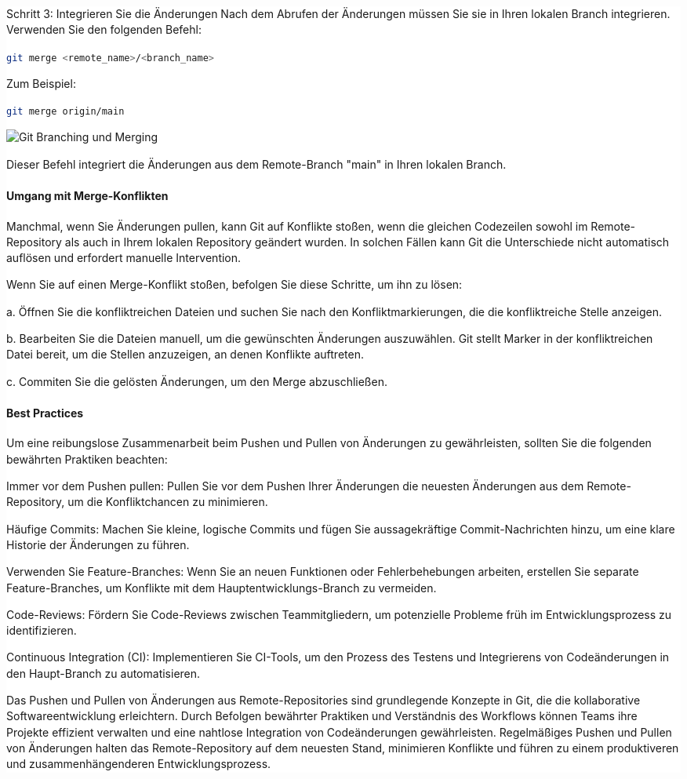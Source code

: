 
Schritt 3: Integrieren Sie die Änderungen
Nach dem Abrufen der Änderungen müssen Sie sie in Ihren lokalen Branch integrieren. Verwenden Sie den folgenden Befehl:

```bash
git merge <remote_name>/<branch_name>

```
Zum Beispiel:
```bash
git merge origin/main

```

![Git Branching und Merging](/./images/Part-04/fetch.jpeg)

Dieser Befehl integriert die Änderungen aus dem Remote-Branch "main" in Ihren lokalen Branch.

#### Umgang mit Merge-Konflikten
Manchmal, wenn Sie Änderungen pullen, kann Git auf Konflikte stoßen, wenn die gleichen Codezeilen sowohl im Remote-Repository als auch in Ihrem lokalen Repository geändert wurden. In solchen Fällen kann Git die Unterschiede nicht automatisch auflösen und erfordert manuelle Intervention.

Wenn Sie auf einen Merge-Konflikt stoßen, befolgen Sie diese Schritte, um ihn zu lösen:

a. Öffnen Sie die konfliktreichen Dateien und suchen Sie nach den Konfliktmarkierungen, die die konfliktreiche Stelle anzeigen.

b. Bearbeiten Sie die Dateien manuell, um die gewünschten Änderungen auszuwählen. Git stellt Marker in der konfliktreichen Datei bereit, um die Stellen anzuzeigen, an denen Konflikte auftreten.

c. Commiten Sie die gelösten Änderungen, um den Merge abzuschließen.

#### Best Practices
Um eine reibungslose Zusammenarbeit beim Pushen und Pullen von Änderungen zu gewährleisten, sollten Sie die folgenden bewährten Praktiken beachten:

Immer vor dem Pushen pullen: Pullen Sie vor dem Pushen Ihrer Änderungen die neuesten Änderungen aus dem Remote-Repository, um die Konfliktchancen zu minimieren.

Häufige Commits: Machen Sie kleine, logische Commits und fügen Sie aussagekräftige Commit-Nachrichten hinzu, um eine klare Historie der Änderungen zu führen.

Verwenden Sie Feature-Branches: Wenn Sie an neuen Funktionen oder Fehlerbehebungen arbeiten, erstellen Sie separate Feature-Branches, um Konflikte mit dem Hauptentwicklungs-Branch zu vermeiden.

Code-Reviews: Fördern Sie Code-Reviews zwischen Teammitgliedern, um potenzielle Probleme früh im Entwicklungsprozess zu identifizieren.

Continuous Integration (CI): Implementieren Sie CI-Tools, um den Prozess des Testens und Integrierens von Codeänderungen in den Haupt-Branch zu automatisieren.

Das Pushen und Pullen von Änderungen aus Remote-Repositories sind grundlegende Konzepte in Git, die die kollaborative Softwareentwicklung erleichtern. Durch Befolgen bewährter Praktiken und Verständnis des Workflows können Teams ihre Projekte effizient verwalten und eine nahtlose Integration von Codeänderungen gewährleisten. Regelmäßiges Pushen und Pullen von Änderungen halten das Remote-Repository auf dem neuesten Stand, minimieren Konflikte und führen zu einem produktiveren und zusammenhängenderen Entwicklungsprozess.
